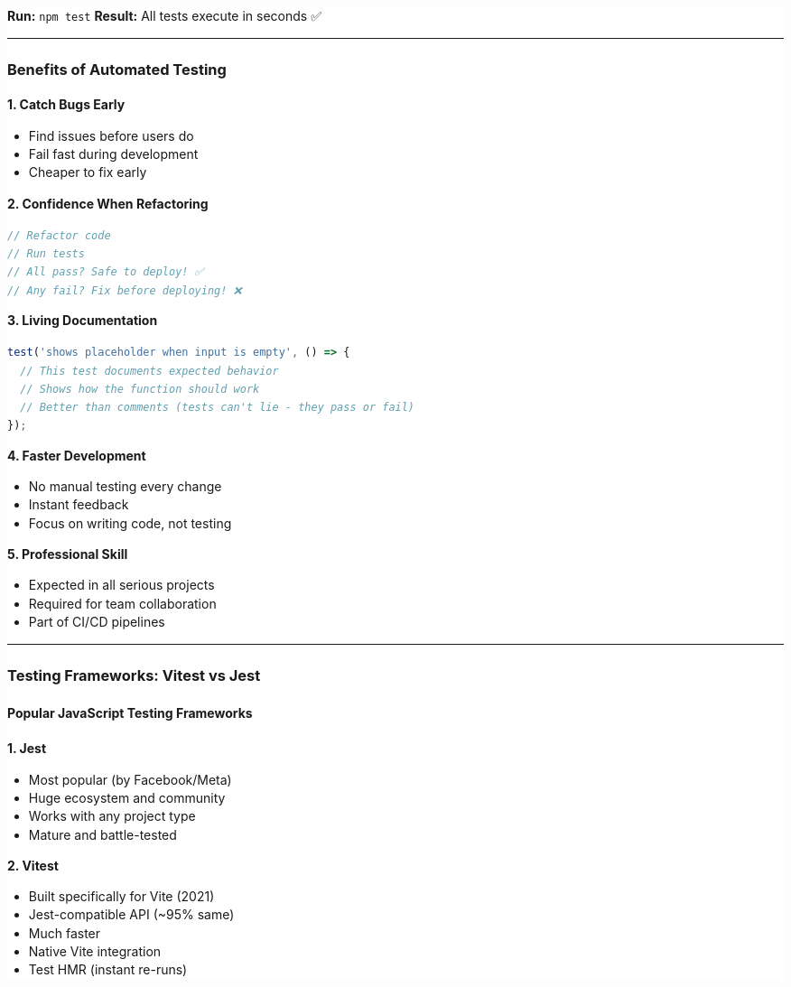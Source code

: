 **Run:** `npm test`
**Result:** All tests execute in seconds ✅

---

### Benefits of Automated Testing

**1. Catch Bugs Early**
- Find issues before users do
- Fail fast during development
- Cheaper to fix early

**2. Confidence When Refactoring**
```javascript
// Refactor code
// Run tests
// All pass? Safe to deploy! ✅
// Any fail? Fix before deploying! ❌
```

**3. Living Documentation**
```javascript
test('shows placeholder when input is empty', () => {
  // This test documents expected behavior
  // Shows how the function should work
  // Better than comments (tests can't lie - they pass or fail)
});
```

**4. Faster Development**
- No manual testing every change
- Instant feedback
- Focus on writing code, not testing

**5. Professional Skill**
- Expected in all serious projects
- Required for team collaboration
- Part of CI/CD pipelines

---

### Testing Frameworks: Vitest vs Jest

#### Popular JavaScript Testing Frameworks

**1. Jest**
- Most popular (by Facebook/Meta)
- Huge ecosystem and community
- Works with any project type
- Mature and battle-tested

**2. Vitest**
- Built specifically for Vite (2021)
- Jest-compatible API (~95% same)
- Much faster
- Native Vite integration
- Test HMR (instant re-runs)

